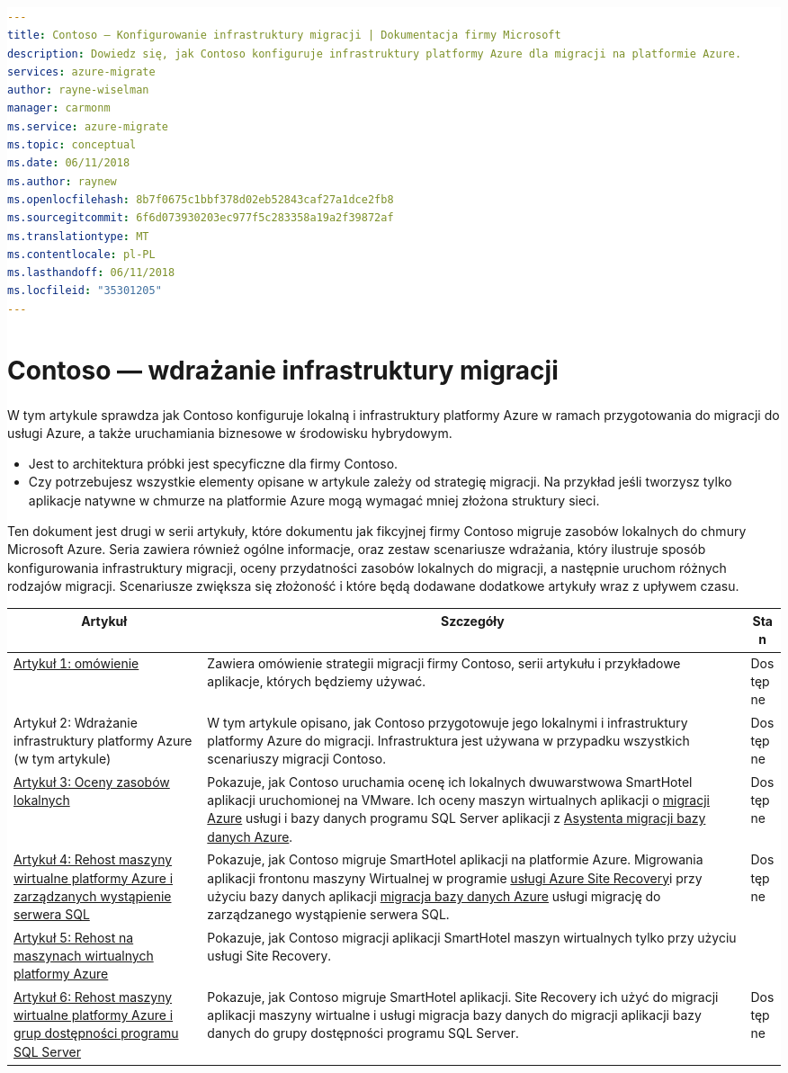 ```yaml
---
title: Contoso — Konfigurowanie infrastruktury migracji | Dokumentacja firmy Microsoft
description: Dowiedz się, jak Contoso konfiguruje infrastruktury platformy Azure dla migracji na platformie Azure.
services: azure-migrate
author: rayne-wiselman
manager: carmonm
ms.service: azure-migrate
ms.topic: conceptual
ms.date: 06/11/2018
ms.author: raynew
ms.openlocfilehash: 8b7f0675c1bbf378d02eb52843caf27a1dce2fb8
ms.sourcegitcommit: 6f6d073930203ec977f5c283358a19a2f39872af
ms.translationtype: MT
ms.contentlocale: pl-PL
ms.lasthandoff: 06/11/2018
ms.locfileid: "35301205"
---
```

# <a name="contoso---deploy-a-migration-infrastructure"></a>Contoso — wdrażanie infrastruktury migracji

W tym artykule sprawdza jak Contoso konfiguruje lokalną i infrastruktury platformy Azure w ramach przygotowania do migracji do usługi Azure, a także uruchamiania biznesowe w środowisku hybrydowym.

- Jest to architektura próbki jest specyficzne dla firmy Contoso.
- Czy potrzebujesz wszystkie elementy opisane w artykule zależy od strategię migracji. Na przykład jeśli tworzysz tylko aplikacje natywne w chmurze na platformie Azure mogą wymagać mniej złożona struktury sieci.

Ten dokument jest drugi w serii artykuły, które dokumentu jak fikcyjnej firmy Contoso migruje zasobów lokalnych do chmury Microsoft Azure. Seria zawiera również ogólne informacje, oraz zestaw scenariusze wdrażania, który ilustruje sposób konfigurowania infrastruktury migracji, oceny przydatności zasobów lokalnych do migracji, a następnie uruchom różnych rodzajów migracji. Scenariusze zwiększa się złożoność i które będą dodawane dodatkowe artykuły wraz z upływem czasu.

**Artykuł** | **Szczegóły** | **Stan**
--- | --- | ---
[Artykuł 1: omówienie](contoso-migration-overview.md) | Zawiera omówienie strategii migracji firmy Contoso, serii artykułu i przykładowe aplikacje, których będziemy używać. | Dostępne
Artykuł 2: Wdrażanie infrastruktury platformy Azure (w tym artykule) | W tym artykule opisano, jak Contoso przygotowuje jego lokalnymi i infrastruktury platformy Azure do migracji. Infrastruktura jest używana w przypadku wszystkich scenariuszy migracji Contoso. | Dostępne
[Artykuł 3: Oceny zasobów lokalnych](contoso-migration-assessment.md) | Pokazuje, jak Contoso uruchamia ocenę ich lokalnych dwuwarstwowa SmartHotel aplikacji uruchomionej na VMware. Ich oceny maszyn wirtualnych aplikacji o [migracji Azure](migrate-overview.md) usługi i bazy danych programu SQL Server aplikacji z [Asystenta migracji bazy danych Azure](https://docs.microsoft.com/sql/dma/dma-overview?view=sql-server-2017). | Dostępne
[Artykuł 4: Rehost maszyny wirtualne platformy Azure i zarządzanych wystąpienie serwera SQL](contoso-migration-rehost-vm-sql-managed-instance.md) | Pokazuje, jak Contoso migruje SmartHotel aplikacji na platformie Azure. Migrowania aplikacji frontonu maszyny Wirtualnej w programie [usługi Azure Site Recovery](https://docs.microsoft.com/azure/site-recovery/site-recovery-overview)i przy użyciu bazy danych aplikacji [migracja bazy danych Azure](https://docs.microsoft.com/azure/dms/dms-overview) usługi migrację do zarządzanego wystąpienie serwera SQL. | Dostępne
[Artykuł 5: Rehost na maszynach wirtualnych platformy Azure](contoso-migration-rehost-vm.md) | Pokazuje, jak Contoso migracji aplikacji SmartHotel maszyn wirtualnych tylko przy użyciu usługi Site Recovery.
[Artykuł 6: Rehost maszyny wirtualne platformy Azure i grup dostępności programu SQL Server](contoso-migration-rehost-vm-sql-ag.md) | Pokazuje, jak Contoso migruje SmartHotel aplikacji. Site Recovery ich użyć do migracji aplikacji maszyny wirtualne i usługi migracja bazy danych do migracji aplikacji bazy danych do grupy dostępności programu SQL Server. | Dostępne